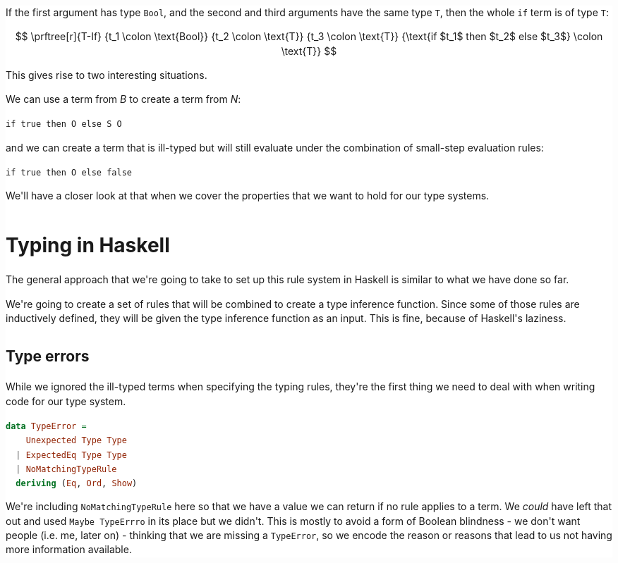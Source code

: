 If the first argument has type `Bool`, and the second and third arguments have the same type `T`, then the whole `if` term is of type `T`:

$$
\prftree[r]{T-If}
{t_1 \colon \text{Bool}}
{t_2 \colon \text{T}}
{t_3 \colon \text{T}}
{\text{if $t_1$ then $t_2$ else $t_3$} \colon \text{T}}
$$

This gives rise to two interesting situations.

We can use a term from *B* to create a term from *N*:

```
if true then O else S O
```

and we can create a term that is ill-typed but will still evaluate under the combination of small-step evaluation rules: 

```
if true then O else false
```

We'll have a closer look at that when we cover the properties that we want to hold for our type systems.

# Typing in Haskell

The general approach that we're going to take to set up this rule system in Haskell is similar to what we have done so far.

We're going to create a set of rules that will be combined to create a type inference function.
Since some of those rules are inductively defined, they will be given the type inference function as an input.
This is fine, because of Haskell's laziness.

## Type errors

While we ignored the ill-typed terms when specifying the typing rules, they're the first thing we need to deal with when writing code for our type system.

```haskell
data TypeError =
    Unexpected Type Type
  | ExpectedEq Type Type
  | NoMatchingTypeRule
  deriving (Eq, Ord, Show)
```

We're including `NoMatchingTypeRule` here so that we have a value we can return if no rule applies to a term.
We _could_ have left that out and used `Maybe TypeErrro` in its place but we didn't.
This is mostly to avoid a form of Boolean blindness - we don't want people (i.e. me, later on) - thinking that we are missing a `TypeError`, so we encode the reason or reasons that lead to us not having more information available.
